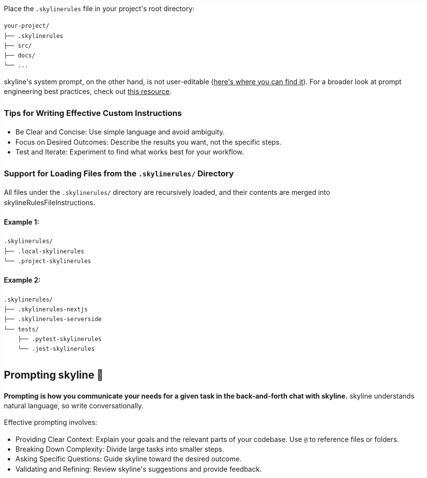 Place the `.skylinerules` file in your project's root directory:

```
your-project/
├── .skylinerules
├── src/
├── docs/
└── ...
```

skyline's system prompt, on the other hand, is not user-editable ([here's where you can find it](https://github.com/skyline/skyline/blob/main/src/core/prompts/system.ts)). For a broader look at prompt engineering best practices, check out [this resource](https://docs.anthropic.com/en/docs/build-with-claude/prompt-engineering/overview).

### Tips for Writing Effective Custom Instructions

-   Be Clear and Concise: Use simple language and avoid ambiguity.
-   Focus on Desired Outcomes: Describe the results you want, not the specific steps.
-   Test and Iterate: Experiment to find what works best for your workflow.


### Support for Loading Files from the `.skylinerules/` Directory
All files under the `.skylinerules/` directory are recursively loaded, and their contents are merged into skylineRulesFileInstructions.

#### Example 1:
```
.skylinerules/
├── .local-skylinerules
└── .project-skylinerules
```

#### Example 2:
```
.skylinerules/
├── .skylinerules-nextjs
├── .skylinerules-serverside
└── tests/
    ├── .pytest-skylinerules
    └── .jest-skylinerules
```

## Prompting skyline 💬

**Prompting is how you communicate your needs for a given task in the back-and-forth chat with skyline.** skyline understands natural language, so write conversationally.

Effective prompting involves:

-   Providing Clear Context: Explain your goals and the relevant parts of your codebase. Use `@` to reference files or folders.
-   Breaking Down Complexity: Divide large tasks into smaller steps.
-   Asking Specific Questions: Guide skyline toward the desired outcome.
-   Validating and Refining: Review skyline's suggestions and provide feedback.
